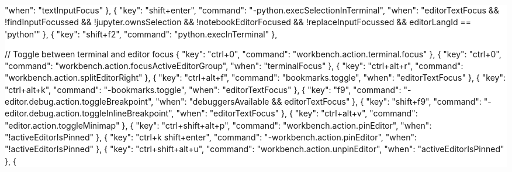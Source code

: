 "when": "textInputFocus"
},
{
"key": "shift+enter",
"command": "-python.execSelectionInTerminal",
"when": "editorTextFocus && !findInputFocussed && !jupyter.ownsSelection && !notebookEditorFocused && !replaceInputFocussed && editorLangId == 'python'"
},
{
"key": "shift+f2",
"command": "python.execInTerminal"
},

// Toggle between terminal and editor focus
{ "key": "ctrl+0", "command": "workbench.action.terminal.focus" },
{
"key": "ctrl+0",
"command": "workbench.action.focusActiveEditorGroup",
"when": "terminalFocus"
},
{
"key": "ctrl+alt+r",
"command": "workbench.action.splitEditorRight"
},
{
"key": "ctrl+alt+f",
"command": "bookmarks.toggle",
"when": "editorTextFocus"
},
{
"key": "ctrl+alt+k",
"command": "-bookmarks.toggle",
"when": "editorTextFocus"
},
{
"key": "f9",
"command": "-editor.debug.action.toggleBreakpoint",
"when": "debuggersAvailable && editorTextFocus"
},
{
"key": "shift+f9",
"command": "-editor.debug.action.toggleInlineBreakpoint",
"when": "editorTextFocus"
},
{
"key": "ctrl+alt+v",
"command": "editor.action.toggleMinimap"
},
{
"key": "ctrl+shift+alt+p",
"command": "workbench.action.pinEditor",
"when": "!activeEditorIsPinned"
},
{
"key": "ctrl+k shift+enter",
"command": "-workbench.action.pinEditor",
"when": "!activeEditorIsPinned"
},
{
"key": "ctrl+shift+alt+u",
"command": "workbench.action.unpinEditor",
"when": "activeEditorIsPinned"
},
{